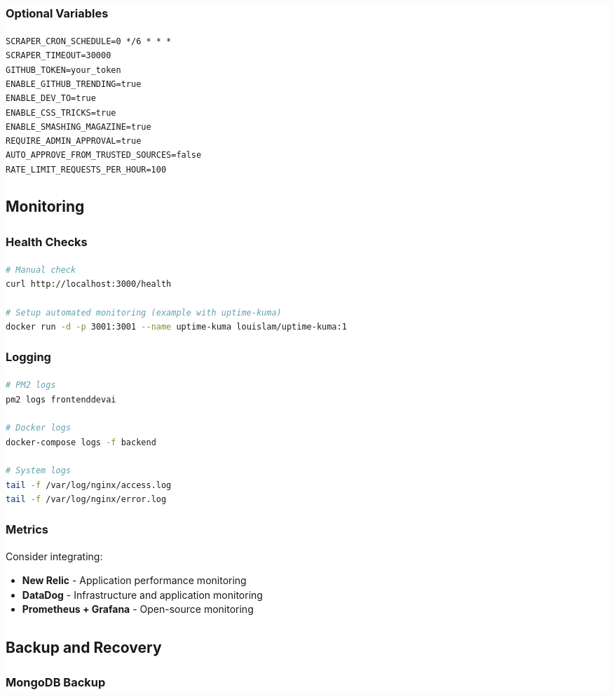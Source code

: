 ### Optional Variables

```env
SCRAPER_CRON_SCHEDULE=0 */6 * * *
SCRAPER_TIMEOUT=30000
GITHUB_TOKEN=your_token
ENABLE_GITHUB_TRENDING=true
ENABLE_DEV_TO=true
ENABLE_CSS_TRICKS=true
ENABLE_SMASHING_MAGAZINE=true
REQUIRE_ADMIN_APPROVAL=true
AUTO_APPROVE_FROM_TRUSTED_SOURCES=false
RATE_LIMIT_REQUESTS_PER_HOUR=100
```

## Monitoring

### Health Checks

```bash
# Manual check
curl http://localhost:3000/health

# Setup automated monitoring (example with uptime-kuma)
docker run -d -p 3001:3001 --name uptime-kuma louislam/uptime-kuma:1
```

### Logging

```bash
# PM2 logs
pm2 logs frontenddevai

# Docker logs
docker-compose logs -f backend

# System logs
tail -f /var/log/nginx/access.log
tail -f /var/log/nginx/error.log
```

### Metrics

Consider integrating:
- **New Relic** - Application performance monitoring
- **DataDog** - Infrastructure and application monitoring
- **Prometheus + Grafana** - Open-source monitoring

## Backup and Recovery

### MongoDB Backup
